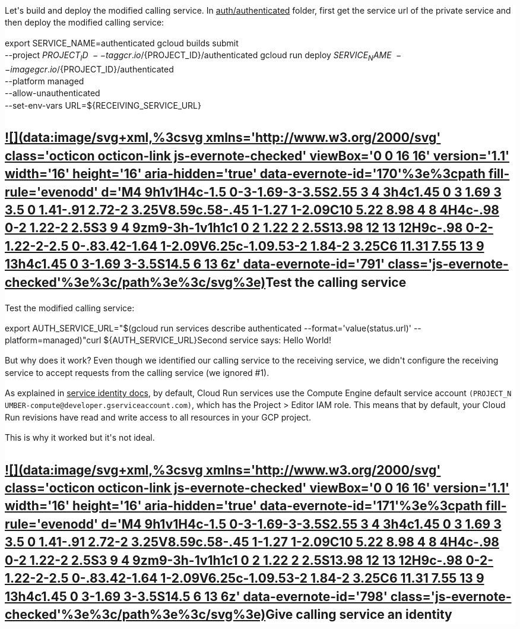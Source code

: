 Let's build and deploy the modified calling service. In [auth/authenticated](https://github.com/meteatamel/cloudrun-tutorial/blob/master/auth/authenticated) folder, first get the service url of the private service and then deploy the modified calling service:

export SERVICE_NAME=authenticated
gcloud builds submit \
--project ${PROJECT_ID} \
--tag gcr.io/${PROJECT_ID}/authenticated
gcloud run deploy ${SERVICE_NAME} \
--image gcr.io/${PROJECT_ID}/authenticated \
--platform managed \
--allow-unauthenticated \
--set-env-vars URL=${RECEIVING_SERVICE_URL}

## [![](data:image/svg+xml,%3csvg xmlns='http://www.w3.org/2000/svg' class='octicon octicon-link js-evernote-checked' viewBox='0 0 16 16' version='1.1' width='16' height='16' aria-hidden='true' data-evernote-id='170'%3e%3cpath fill-rule='evenodd' d='M4 9h1v1H4c-1.5 0-3-1.69-3-3.5S2.55 3 4 3h4c1.45 0 3 1.69 3 3.5 0 1.41-.91 2.72-2 3.25V8.59c.58-.45 1-1.27 1-2.09C10 5.22 8.98 4 8 4H4c-.98 0-2 1.22-2 2.5S3 9 4 9zm9-3h-1v1h1c1 0 2 1.22 2 2.5S13.98 12 13 12H9c-.98 0-2-1.22-2-2.5 0-.83.42-1.64 1-2.09V6.25c-1.09.53-2 1.84-2 3.25C6 11.31 7.55 13 9 13h4c1.45 0 3-1.69 3-3.5S14.5 6 13 6z' data-evernote-id='791' class='js-evernote-checked'%3e%3c/path%3e%3c/svg%3e)](https://github.com/meteatamel/cloudrun-tutorial/blob/master/docs/auth.md#test-the-calling-service-1)Test the calling service

Test the modified calling service:

export AUTH_SERVICE_URL="$(gcloud run services describe authenticated --format='value(status.url)' --platform=managed)"curl ${AUTH_SERVICE_URL}Second service says: Hello World!

But why does it work? Even though we identified our calling service to the receiving service, we didn't configure the receiving service to accept requests from the calling service (we ignored #1).

As explained in [service identity docs](https://cloud.google.com/run/docs/securing/service-identity), by default, Cloud Run services use the Compute Engine default service account `(PROJECT_NUMBER-compute@developer.gserviceaccount.com)`, which has the Project > Editor IAM role. This means that by default, your Cloud Run revisions have read and write access to all resources in your GCP project.

This is why it worked but it's not ideal.

## [![](data:image/svg+xml,%3csvg xmlns='http://www.w3.org/2000/svg' class='octicon octicon-link js-evernote-checked' viewBox='0 0 16 16' version='1.1' width='16' height='16' aria-hidden='true' data-evernote-id='171'%3e%3cpath fill-rule='evenodd' d='M4 9h1v1H4c-1.5 0-3-1.69-3-3.5S2.55 3 4 3h4c1.45 0 3 1.69 3 3.5 0 1.41-.91 2.72-2 3.25V8.59c.58-.45 1-1.27 1-2.09C10 5.22 8.98 4 8 4H4c-.98 0-2 1.22-2 2.5S3 9 4 9zm9-3h-1v1h1c1 0 2 1.22 2 2.5S13.98 12 13 12H9c-.98 0-2-1.22-2-2.5 0-.83.42-1.64 1-2.09V6.25c-1.09.53-2 1.84-2 3.25C6 11.31 7.55 13 9 13h4c1.45 0 3-1.69 3-3.5S14.5 6 13 6z' data-evernote-id='798' class='js-evernote-checked'%3e%3c/path%3e%3c/svg%3e)](https://github.com/meteatamel/cloudrun-tutorial/blob/master/docs/auth.md#give-calling-service-an-identity)Give calling service an identity
